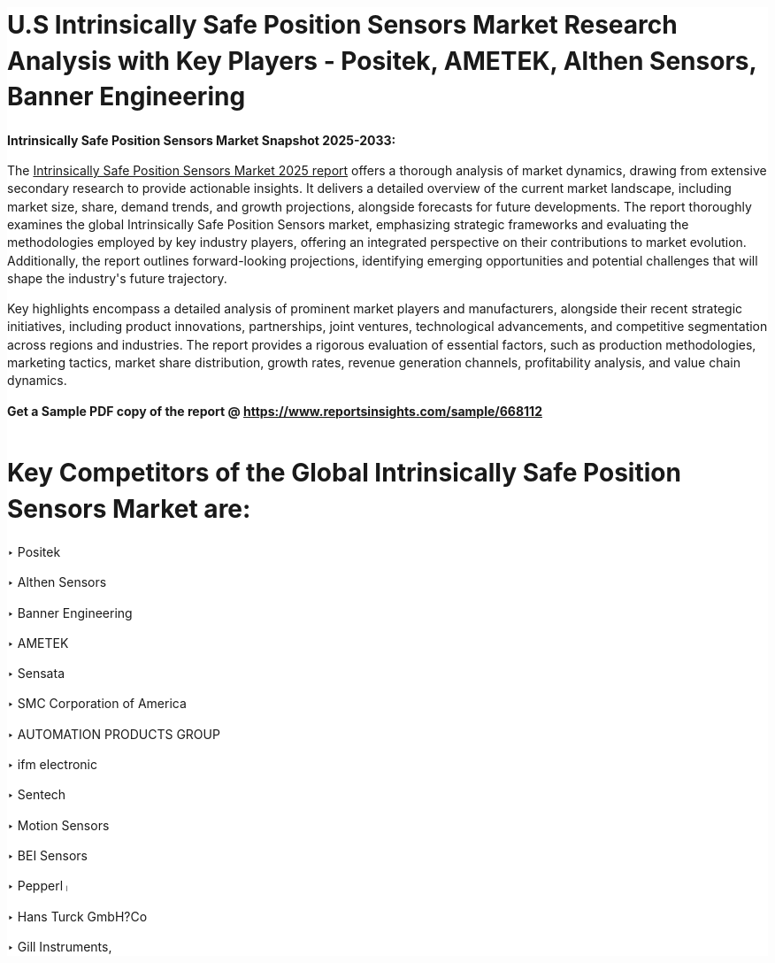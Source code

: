 # U.S Intrinsically Safe Position Sensors Market Research Analysis with Key Players - Positek, AMETEK, Althen Sensors, Banner Engineering

<strong>Intrinsically Safe Position Sensors Market Snapshot 2025-2033:</strong>

 The <a href=https://www.reportsinsights.com/sample/668112>Intrinsically Safe Position Sensors Market 2025 report</a> offers a thorough analysis of market dynamics, drawing from extensive secondary research to provide actionable insights. It delivers a detailed overview of the current market landscape, including market size, share, demand trends, and growth projections, alongside forecasts for future developments. The report thoroughly examines the global Intrinsically Safe Position Sensors market, emphasizing strategic frameworks and evaluating the methodologies employed by key industry players, offering an integrated perspective on their contributions to market evolution. Additionally, the report outlines forward-looking projections, identifying emerging opportunities and potential challenges that will shape the industry's future trajectory.

Key highlights encompass a detailed analysis of prominent market players and manufacturers, alongside their recent strategic initiatives, including product innovations, partnerships, joint ventures, technological advancements, and competitive segmentation across regions and industries. The report provides a rigorous evaluation of essential factors, such as production methodologies, marketing tactics, market share distribution, growth rates, revenue generation channels, profitability analysis, and value chain dynamics.

<strong>Get a Sample PDF copy of the report @ <a href=https://www.reportsinsights.com/sample/668112>https://www.reportsinsights.com/sample/668112</a></strong>

# <strong>Key Competitors of the Global Intrinsically Safe Position Sensors Market are:</strong>

‣ Positek

‣ Althen Sensors

‣ Banner Engineering

‣ AMETEK

‣ Sensata

‣ SMC Corporation of America

‣ AUTOMATION PRODUCTS GROUP

‣ ifm electronic

‣ Sentech

‣ Motion Sensors

‣ BEI Sensors

‣ Pepperlᛧ

‣ Hans Turck GmbH?Co

‣ Gill Instruments,
